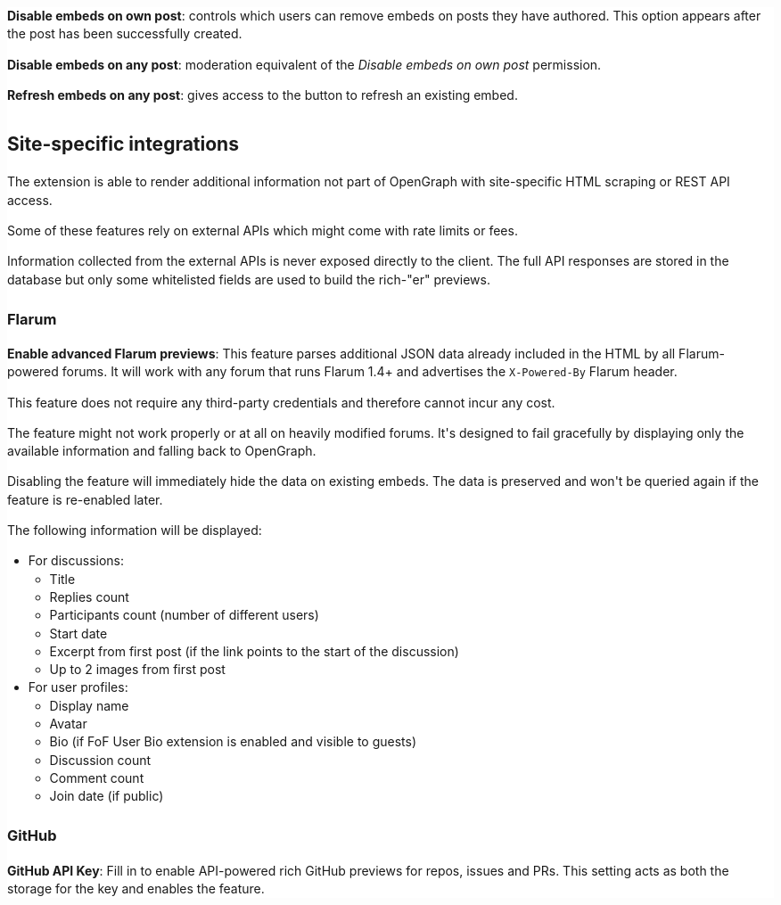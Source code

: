 **Disable embeds on own post**: controls which users can remove embeds on posts they have authored.
This option appears after the post has been successfully created.

**Disable embeds on any post**: moderation equivalent of the *Disable embeds on own post* permission.

**Refresh embeds on any post**: gives access to the button to refresh an existing embed.

## Site-specific integrations

The extension is able to render additional information not part of OpenGraph with site-specific HTML scraping or REST API access.

Some of these features rely on external APIs which might come with rate limits or fees.

Information collected from the external APIs is never exposed directly to the client.
The full API responses are stored in the database but only some whitelisted fields are used to build the rich-"er" previews.

### Flarum

**Enable advanced Flarum previews**: This feature parses additional JSON data already included in the HTML by all Flarum-powered forums.
It will work with any forum that runs Flarum 1.4+ and advertises the `X-Powered-By` Flarum header.

This feature does not require any third-party credentials and therefore cannot incur any cost.

The feature might not work properly or at all on heavily modified forums.
It's designed to fail gracefully by displaying only the available information and falling back to OpenGraph.

Disabling the feature will immediately hide the data on existing embeds.
The data is preserved and won't be queried again if the feature is re-enabled later.

The following information will be displayed:

- For discussions:
  - Title
  - Replies count
  - Participants count (number of different users)
  - Start date
  - Excerpt from first post (if the link points to the start of the discussion)
  - Up to 2 images from first post
- For user profiles:
  - Display name
  - Avatar
  - Bio (if FoF User Bio extension is enabled and visible to guests)
  - Discussion count
  - Comment count
  - Join date (if public)

### GitHub

**GitHub API Key**: Fill in to enable API-powered rich GitHub previews for repos, issues and PRs.
This setting acts as both the storage for the key and enables the feature.
